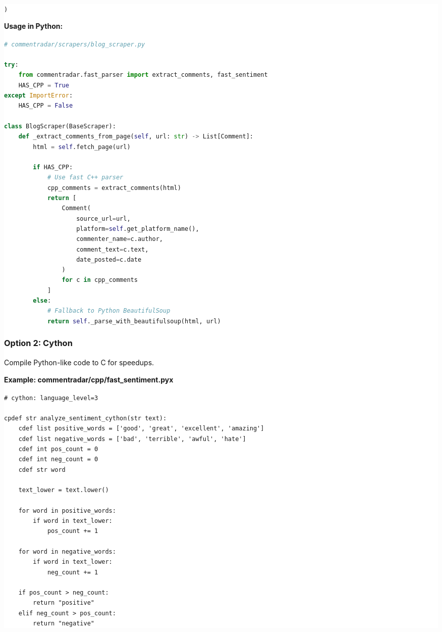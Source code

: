 ```python
)
```

**Usage in Python:**

```python
# commentradar/scrapers/blog_scraper.py

try:
    from commentradar.fast_parser import extract_comments, fast_sentiment
    HAS_CPP = True
except ImportError:
    HAS_CPP = False

class BlogScraper(BaseScraper):
    def _extract_comments_from_page(self, url: str) -> List[Comment]:
        html = self.fetch_page(url)
        
        if HAS_CPP:
            # Use fast C++ parser
            cpp_comments = extract_comments(html)
            return [
                Comment(
                    source_url=url,
                    platform=self.get_platform_name(),
                    commenter_name=c.author,
                    comment_text=c.text,
                    date_posted=c.date
                )
                for c in cpp_comments
            ]
        else:
            # Fallback to Python BeautifulSoup
            return self._parse_with_beautifulsoup(html, url)
```

### Option 2: Cython

Compile Python-like code to C for speedups.

**Example: commentradar/cpp/fast_sentiment.pyx**

```cython
# cython: language_level=3

cpdef str analyze_sentiment_cython(str text):
    cdef list positive_words = ['good', 'great', 'excellent', 'amazing']
    cdef list negative_words = ['bad', 'terrible', 'awful', 'hate']
    cdef int pos_count = 0
    cdef int neg_count = 0
    cdef str word
    
    text_lower = text.lower()
    
    for word in positive_words:
        if word in text_lower:
            pos_count += 1
    
    for word in negative_words:
        if word in text_lower:
            neg_count += 1
    
    if pos_count > neg_count:
        return "positive"
    elif neg_count > pos_count:
        return "negative"
```
